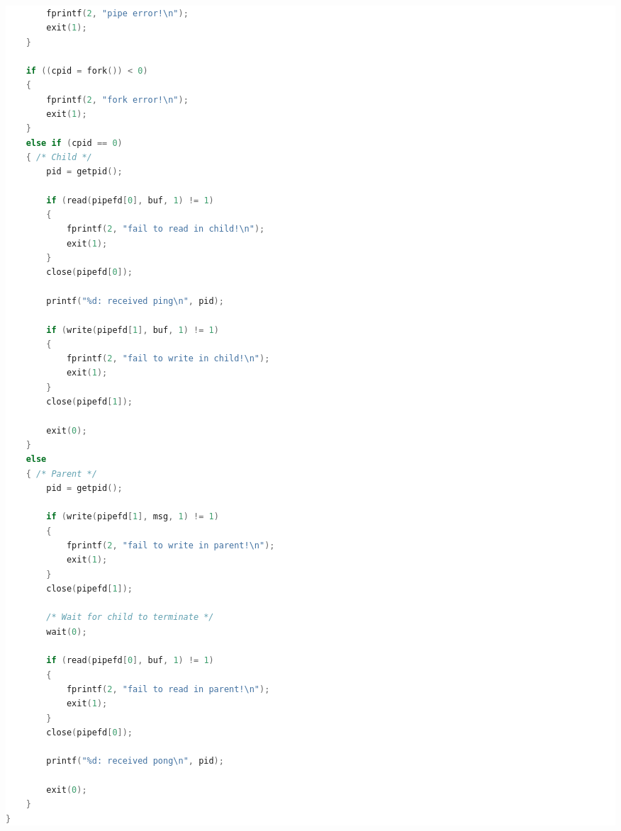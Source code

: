 ```c
        fprintf(2, "pipe error!\n");
        exit(1);
    }

    if ((cpid = fork()) < 0)
    {
        fprintf(2, "fork error!\n");
        exit(1);
    }
    else if (cpid == 0)
    { /* Child */
        pid = getpid();

        if (read(pipefd[0], buf, 1) != 1)
        {
            fprintf(2, "fail to read in child!\n");
            exit(1);
        }
        close(pipefd[0]);

        printf("%d: received ping\n", pid);

        if (write(pipefd[1], buf, 1) != 1)
        {
            fprintf(2, "fail to write in child!\n");
            exit(1);
        }
        close(pipefd[1]);

        exit(0);
    }
    else
    { /* Parent */
        pid = getpid();

        if (write(pipefd[1], msg, 1) != 1)
        {
            fprintf(2, "fail to write in parent!\n");
            exit(1);
        }
        close(pipefd[1]);

        /* Wait for child to terminate */
        wait(0);

        if (read(pipefd[0], buf, 1) != 1)
        {
            fprintf(2, "fail to read in parent!\n");
            exit(1);
        }
        close(pipefd[0]);

        printf("%d: received pong\n", pid);

        exit(0);
    }
}
```
